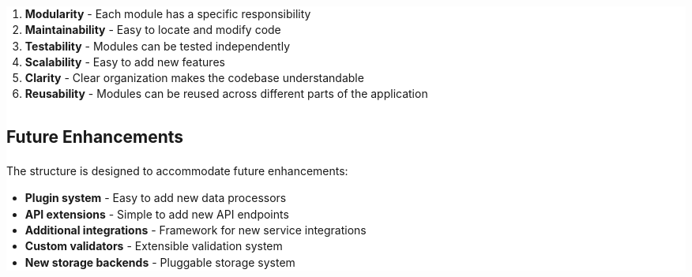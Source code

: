 1. **Modularity** - Each module has a specific responsibility
2. **Maintainability** - Easy to locate and modify code
3. **Testability** - Modules can be tested independently
4. **Scalability** - Easy to add new features
5. **Clarity** - Clear organization makes the codebase understandable
6. **Reusability** - Modules can be reused across different parts of the application

## Future Enhancements

The structure is designed to accommodate future enhancements:

- **Plugin system** - Easy to add new data processors
- **API extensions** - Simple to add new API endpoints
- **Additional integrations** - Framework for new service integrations
- **Custom validators** - Extensible validation system
- **New storage backends** - Pluggable storage system

